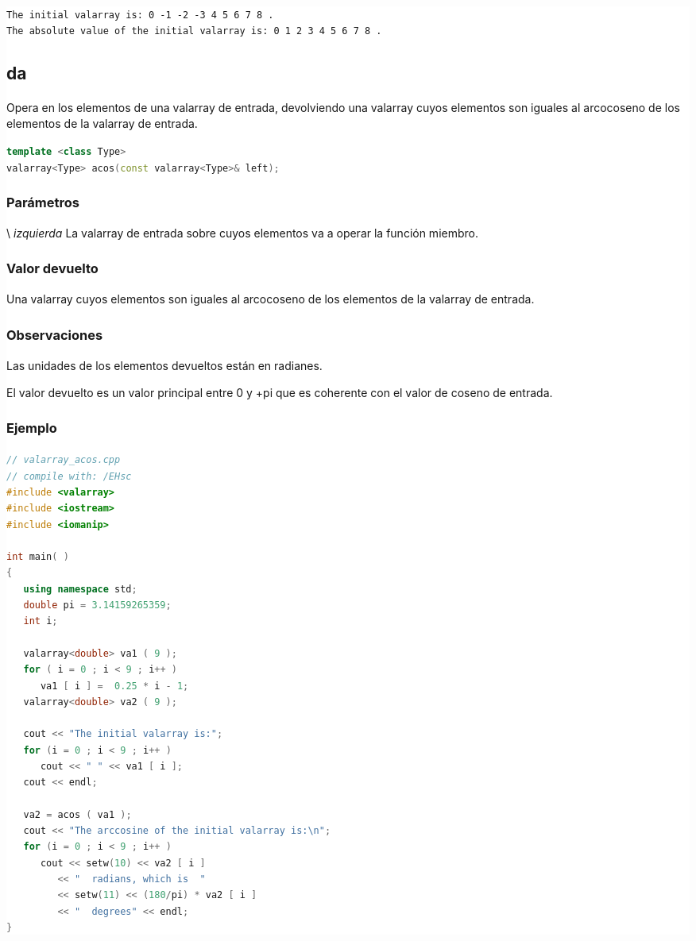 ```Output
The initial valarray is: 0 -1 -2 -3 4 5 6 7 8 .
The absolute value of the initial valarray is: 0 1 2 3 4 5 6 7 8 .
```

## <a name="acos"></a>da

Opera en los elementos de una valarray de entrada, devolviendo una valarray cuyos elementos son iguales al arcocoseno de los elementos de la valarray de entrada.

```cpp
template <class Type>
valarray<Type> acos(const valarray<Type>& left);
```

### <a name="parameters"></a>Parámetros

\ *izquierda*
La valarray de entrada sobre cuyos elementos va a operar la función miembro.

### <a name="return-value"></a>Valor devuelto

Una valarray cuyos elementos son iguales al arcocoseno de los elementos de la valarray de entrada.

### <a name="remarks"></a>Observaciones

Las unidades de los elementos devueltos están en radianes.

El valor devuelto es un valor principal entre 0 y +pi que es coherente con el valor de coseno de entrada.

### <a name="example"></a>Ejemplo

```cpp
// valarray_acos.cpp
// compile with: /EHsc
#include <valarray>
#include <iostream>
#include <iomanip>

int main( )
{
   using namespace std;
   double pi = 3.14159265359;
   int i;

   valarray<double> va1 ( 9 );
   for ( i = 0 ; i < 9 ; i++ )
      va1 [ i ] =  0.25 * i - 1;
   valarray<double> va2 ( 9 );

   cout << "The initial valarray is:";
   for (i = 0 ; i < 9 ; i++ )
      cout << " " << va1 [ i ];
   cout << endl;

   va2 = acos ( va1 );
   cout << "The arccosine of the initial valarray is:\n";
   for (i = 0 ; i < 9 ; i++ )
      cout << setw(10) << va2 [ i ]
         << "  radians, which is  "
         << setw(11) << (180/pi) * va2 [ i ]
         << "  degrees" << endl;
}
```
